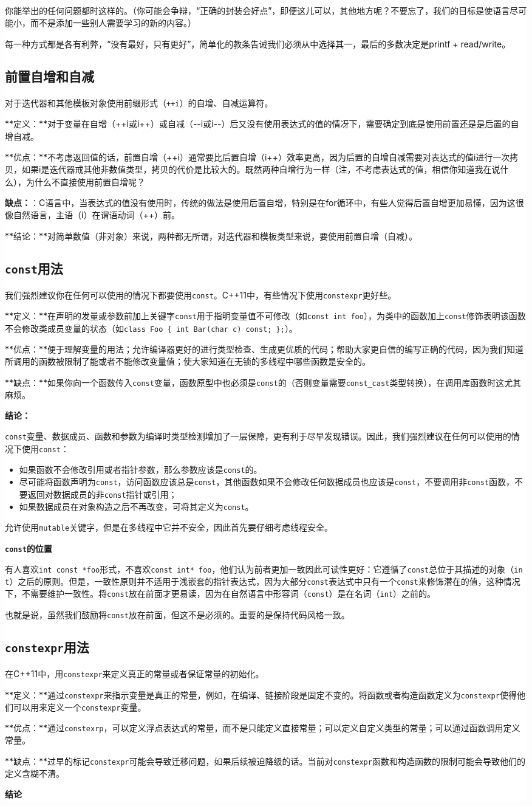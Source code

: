 你能举出的任何问题都时这样的。（你可能会争辩，“正确的封装会好点”，即便这儿可以，其他地方呢？不要忘了，我们的目标是使语言尽可能小，而不是添加一些别人需要学习的新的内容。）

每一种方式都是各有利弊，“没有最好，只有更好”，简单化的教条告诫我们必须从中选择其一，最后的多数决定是printf + read/write。

## 前置自增和自减

对于迭代器和其他模板对象使用前缀形式（`++i`）的自增、自减运算符。

**定义：**对于变量在自增（++i或i++）或自减（--i或i--）后又没有使用表达式的值的情冴下，需要确定到底是使用前置还是是后置的自增自减。

**优点：**不考虑返回值的话，前置自增（++i）通常要比后置自增（i++）效率更高，因为后置的自增自减需要对表达式的值i进行一次拷贝，如果i是迭代器戒其他非数值类型，拷贝的代价是比较大的。既然两种自增行为一样（注，不考虑表达式的值，相信你知道我在说什么），为什么不直接使用前置自增呢？

**缺点：**：C语言中，当表达式的值没有使用时，传统的做法是使用后置自增，特别是在for循环中，有些人觉得后置自增更加易懂，因为这很像自然语言，主语（i）在谓语动词（++）前。

**结论：**对简单数值（非对象）来说，两种都无所谓，对迭代器和模板类型来说，要使用前置自增（自减）。

## `const`用法

我们强烈建议你在任何可以使用的情况下都要使用`const`。C++11中，有些情况下使用`constexpr`更好些。

**定义：**在声明的发量或参数前加上关键字`const`用于指明变量值不可修改（如`const int foo`），为类中的函数加上`const`修饰表明该函数不会修改类成员变量的状态（如`class Foo { int Bar(char c) const; };`）。

**优点：**便于理解变量的用法；允许编译器更好的进行类型检查、生成更优质的代码；帮助大家更自信的编写正确的代码，因为我们知道所调用的函数被限制了能或者不能修改变量值；使大家知道在无锁的多线程中哪些函数是安全的。

**缺点：**如果你向一个函数传入`const`变量，函数原型中也必须是`const`的（否则变量需要`const_cast`类型转换），在调用库函数时这尤其麻烦。

**结论：**

`const`变量、数据成员、函数和参数为编译时类型检测增加了一层保障，更有利于尽早发现错误。因此，我们强烈建议在任何可以使用的情况下使用`const`：

* 如果函数不会修改引用或者指针参数，那么参数应该是`const`的。
* 尽可能将函数声明为`const`，访问函数应该总是`const`，其他函数如果不会修改任何数据成员也应该是`const`，不要调用非`const`函数，不要返回对数据成员的非`const`指针或引用；
* 如果数据成员在对象构造之后不再改变，可将其定义为`const`。

允许使用`mutable`关键字，但是在多线程中它并不安全，因此首先要仔细考虑线程安全。

**`const`的位置**

有人喜欢`int const *foo`形式，不喜欢`const int* foo`，他们认为前者更加一致因此可读性更好：它遵循了`const`总位于其描述的对象（`int`）之后的原则。但是，一致性原则并不适用于浅嵌套的指针表达式，因为大部分`const`表达式中只有一个`const`来修饰潜在的值，这种情况下，不需要维护一致性。将`const`放在前面才更易读，因为在自然语言中形容词（`const`）是在名词（`int`）之前的。

也就是说，虽然我们鼓励将`const`放在前面，但这不是必须的。重要的是保持代码风格一致。

## `constexpr`用法

在C++11中，用`constexpr`来定义真正的常量或者保证常量的初始化。

**定义：**通过`constexpr`来指示变量是真正的常量，例如，在编译、链接阶段是固定不变的。将函数或者构造函数定义为`constexpr`使得他们可以用来定义一个`constexpr`变量。

**优点：**通过`constexrp`，可以定义浮点表达式的常量，而不是只能定义直接常量；可以定义自定义类型的常量；可以通过函数调用定义常量。

**缺点：**过早的标记`constexpr`可能会导致迁移问题，如果后续被迫降级的话。当前对`constexpr`函数和构造函数的限制可能会导致他们的定义含糊不清。

**结论**
